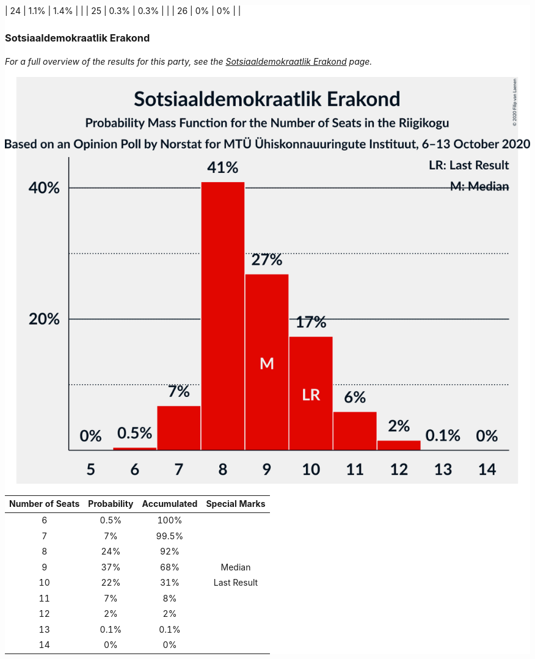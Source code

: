 | 24 | 1.1% | 1.4% |  |
| 25 | 0.3% | 0.3% |  |
| 26 | 0% | 0% |  |

### Sotsiaaldemokraatlik Erakond

*For a full overview of the results for this party, see the [Sotsiaaldemokraatlik Erakond](party-sotsiaaldemokraatlikerakond.html) page.*

![Graph with seats probability mass function not yet produced](2020-10-13-Norstat-seats-pmf-sotsiaaldemokraatlikerakond.png "Seats Probability Mass Function")

| Number of Seats | Probability | Accumulated | Special Marks |
|:---------------:|:-----------:|:-----------:|:-------------:|
| 6 | 0.5% | 100% |  |
| 7 | 7% | 99.5% |  |
| 8 | 24% | 92% |  |
| 9 | 37% | 68% | Median |
| 10 | 22% | 31% | Last Result |
| 11 | 7% | 8% |  |
| 12 | 2% | 2% |  |
| 13 | 0.1% | 0.1% |  |
| 14 | 0% | 0% |  |

